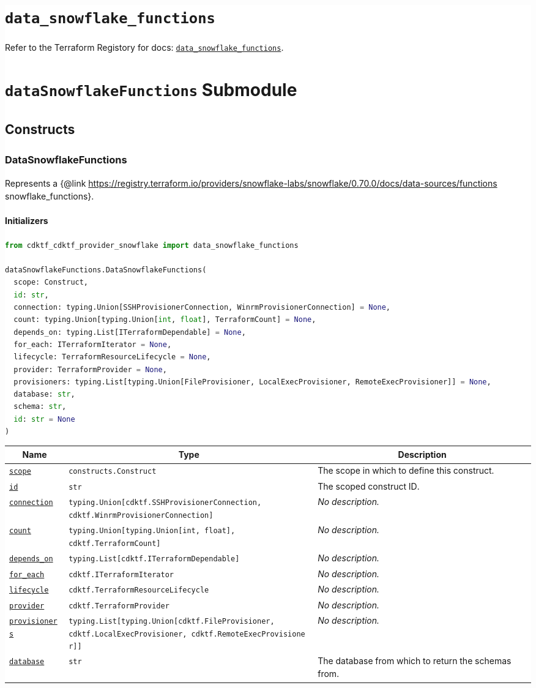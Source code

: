 # `data_snowflake_functions`

Refer to the Terraform Registory for docs: [`data_snowflake_functions`](https://registry.terraform.io/providers/snowflake-labs/snowflake/0.70.0/docs/data-sources/functions).

# `dataSnowflakeFunctions` Submodule <a name="`dataSnowflakeFunctions` Submodule" id="@cdktf/provider-snowflake.dataSnowflakeFunctions"></a>

## Constructs <a name="Constructs" id="Constructs"></a>

### DataSnowflakeFunctions <a name="DataSnowflakeFunctions" id="@cdktf/provider-snowflake.dataSnowflakeFunctions.DataSnowflakeFunctions"></a>

Represents a {@link https://registry.terraform.io/providers/snowflake-labs/snowflake/0.70.0/docs/data-sources/functions snowflake_functions}.

#### Initializers <a name="Initializers" id="@cdktf/provider-snowflake.dataSnowflakeFunctions.DataSnowflakeFunctions.Initializer"></a>

```python
from cdktf_cdktf_provider_snowflake import data_snowflake_functions

dataSnowflakeFunctions.DataSnowflakeFunctions(
  scope: Construct,
  id: str,
  connection: typing.Union[SSHProvisionerConnection, WinrmProvisionerConnection] = None,
  count: typing.Union[typing.Union[int, float], TerraformCount] = None,
  depends_on: typing.List[ITerraformDependable] = None,
  for_each: ITerraformIterator = None,
  lifecycle: TerraformResourceLifecycle = None,
  provider: TerraformProvider = None,
  provisioners: typing.List[typing.Union[FileProvisioner, LocalExecProvisioner, RemoteExecProvisioner]] = None,
  database: str,
  schema: str,
  id: str = None
)
```

| **Name** | **Type** | **Description** |
| --- | --- | --- |
| <code><a href="#@cdktf/provider-snowflake.dataSnowflakeFunctions.DataSnowflakeFunctions.Initializer.parameter.scope">scope</a></code> | <code>constructs.Construct</code> | The scope in which to define this construct. |
| <code><a href="#@cdktf/provider-snowflake.dataSnowflakeFunctions.DataSnowflakeFunctions.Initializer.parameter.id">id</a></code> | <code>str</code> | The scoped construct ID. |
| <code><a href="#@cdktf/provider-snowflake.dataSnowflakeFunctions.DataSnowflakeFunctions.Initializer.parameter.connection">connection</a></code> | <code>typing.Union[cdktf.SSHProvisionerConnection, cdktf.WinrmProvisionerConnection]</code> | *No description.* |
| <code><a href="#@cdktf/provider-snowflake.dataSnowflakeFunctions.DataSnowflakeFunctions.Initializer.parameter.count">count</a></code> | <code>typing.Union[typing.Union[int, float], cdktf.TerraformCount]</code> | *No description.* |
| <code><a href="#@cdktf/provider-snowflake.dataSnowflakeFunctions.DataSnowflakeFunctions.Initializer.parameter.dependsOn">depends_on</a></code> | <code>typing.List[cdktf.ITerraformDependable]</code> | *No description.* |
| <code><a href="#@cdktf/provider-snowflake.dataSnowflakeFunctions.DataSnowflakeFunctions.Initializer.parameter.forEach">for_each</a></code> | <code>cdktf.ITerraformIterator</code> | *No description.* |
| <code><a href="#@cdktf/provider-snowflake.dataSnowflakeFunctions.DataSnowflakeFunctions.Initializer.parameter.lifecycle">lifecycle</a></code> | <code>cdktf.TerraformResourceLifecycle</code> | *No description.* |
| <code><a href="#@cdktf/provider-snowflake.dataSnowflakeFunctions.DataSnowflakeFunctions.Initializer.parameter.provider">provider</a></code> | <code>cdktf.TerraformProvider</code> | *No description.* |
| <code><a href="#@cdktf/provider-snowflake.dataSnowflakeFunctions.DataSnowflakeFunctions.Initializer.parameter.provisioners">provisioners</a></code> | <code>typing.List[typing.Union[cdktf.FileProvisioner, cdktf.LocalExecProvisioner, cdktf.RemoteExecProvisioner]]</code> | *No description.* |
| <code><a href="#@cdktf/provider-snowflake.dataSnowflakeFunctions.DataSnowflakeFunctions.Initializer.parameter.database">database</a></code> | <code>str</code> | The database from which to return the schemas from. |